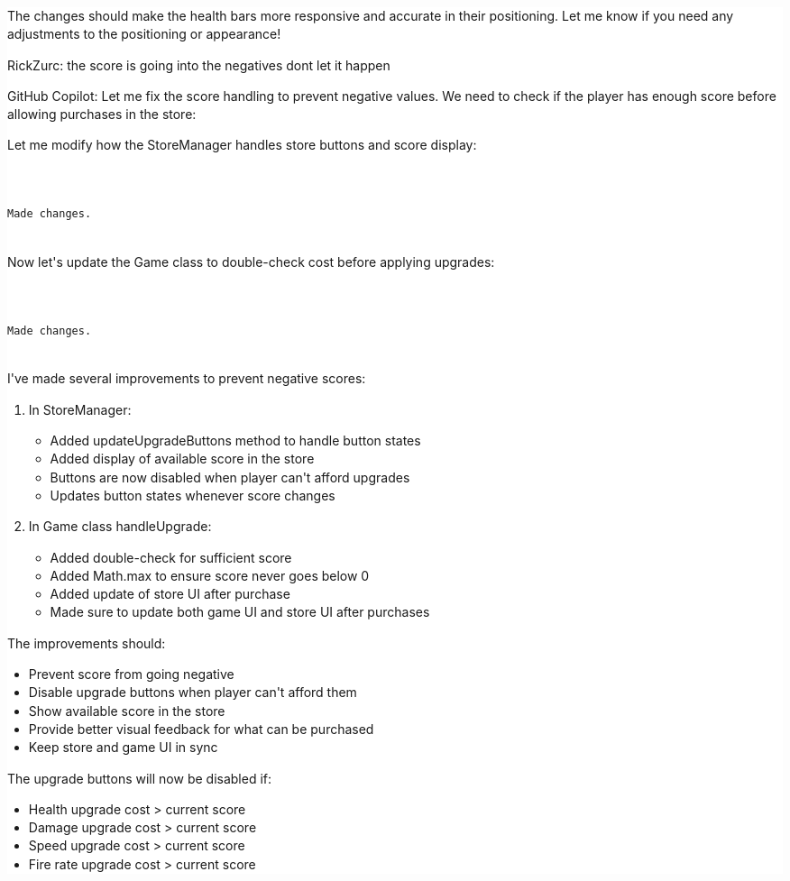 The changes should make the health bars more responsive and accurate in their positioning. Let me know if you need any adjustments to the positioning or appearance!

RickZurc: the score is going into the negatives dont let it happen

GitHub Copilot: Let me fix the score handling to prevent negative values. We need to check if the player has enough score before allowing purchases in the store: 



Let me modify how the StoreManager handles store buttons and score display: 
```


Made changes.


```




Now let's update the Game class to double-check cost before applying upgrades: 
```


Made changes.


```




I've made several improvements to prevent negative scores:

1. In StoreManager:
   - Added updateUpgradeButtons method to handle button states
   - Added display of available score in the store
   - Buttons are now disabled when player can't afford upgrades
   - Updates button states whenever score changes

2. In Game class handleUpgrade:
   - Added double-check for sufficient score
   - Added Math.max to ensure score never goes below 0
   - Added update of store UI after purchase
   - Made sure to update both game UI and store UI after purchases

The improvements should:
- Prevent score from going negative
- Disable upgrade buttons when player can't afford them
- Show available score in the store
- Provide better visual feedback for what can be purchased
- Keep store and game UI in sync

The upgrade buttons will now be disabled if:
- Health upgrade cost > current score
- Damage upgrade cost > current score
- Speed upgrade cost > current score
- Fire rate upgrade cost > current score
